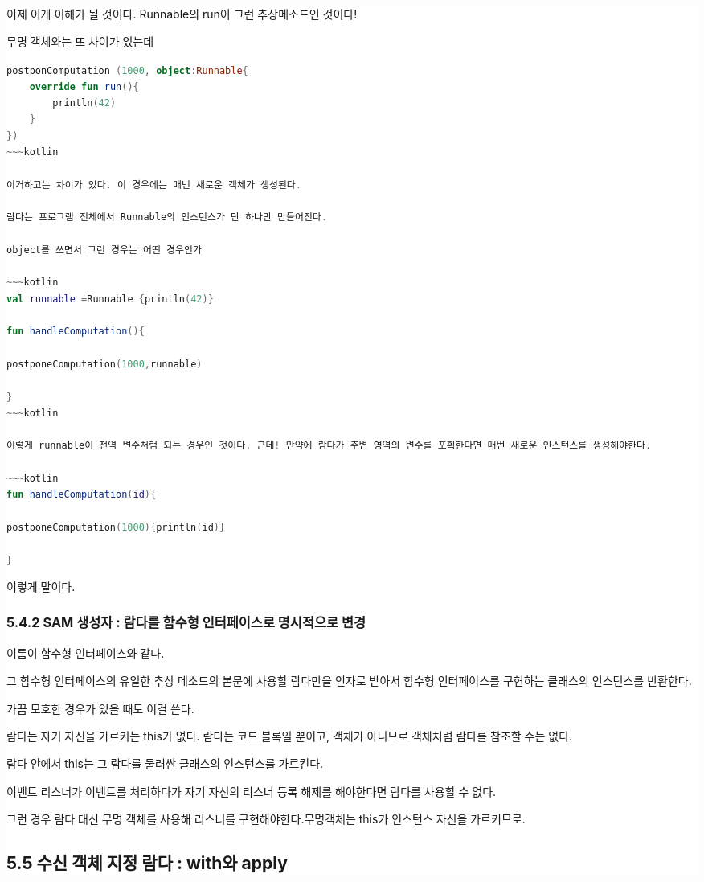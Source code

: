 이제 이게 이해가 될 것이다. Runnable의 run이 그런 추상메소드인 것이다!

무명 객체와는 또 차이가 있는데
~~~kotlin
postponComputation (1000, object:Runnable{
    override fun run(){
        println(42)
    }
})
~~~kotlin

이거하고는 차이가 있다. 이 경우에는 매번 새로운 객체가 생성된다. 

람다는 프로그램 전체에서 Runnable의 인스턴스가 단 하나만 만들어진다.

object를 쓰면서 그런 경우는 어떤 경우인가

~~~kotlin
val runnable =Runnable {println(42)}

fun handleComputation(){

postponeComputation(1000,runnable)

}
~~~kotlin

이렇게 runnable이 전역 변수처럼 되는 경우인 것이다. 근데! 만약에 람다가 주변 영역의 변수를 포획한다면 매번 새로운 인스턴스를 생성해야한다.

~~~kotlin
fun handleComputation(id){

postponeComputation(1000){println(id)}

}
~~~

이렇게 말이다.

### 5.4.2 SAM 생성자 : 람다를 함수형 인터페이스로 명시적으로 변경

이름이 함수형 인터페이스와 같다.

그 함수형 인터페이스의 유일한 추상 메소드의 본문에 사용할 람다만을 인자로 받아서 함수형 인터페이스를 구현하는 클래스의 인스턴스를 반환한다.

가끔 모호한 경우가 있을 때도 이걸 쓴다.

람다는 자기 자신을 가르키는 this가 없다. 람다는 코드 블록일 뿐이고, 객채가 아니므로 객체처럼 람다를 참조할 수는 없다. 

람다 안에서 this는 그 람다를 둘러싼 클래스의 인스턴스를 가르킨다. 

이벤트 리스너가 이벤트를 처리하다가 자기 자신의 리스너 등록 해제를 해야한다면 람다를 사용할 수 없다. 

그런 경우 람다 대신 무명 객체를 사용해 리스너를 구현해야한다. ​무명객체는 this가 인스턴스 자신을 가르키므로.

## 5.5 수신 객체 지정 람다 : with와 apply
